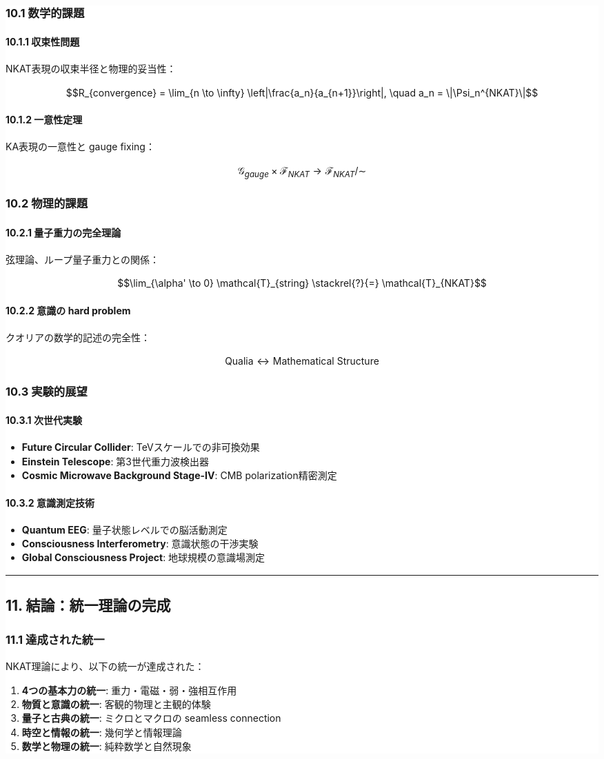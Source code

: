 ### 10.1 数学的課題

#### 10.1.1 収束性問題
NKAT表現の収束半径と物理的妥当性：

```math
R_{convergence} = \lim_{n \to \infty} \left|\frac{a_n}{a_{n+1}}\right|, \quad a_n = \|\Psi_n^{NKAT}\|
```

#### 10.1.2 一意性定理
KA表現の一意性と gauge fixing：

```math
\mathcal{G}_{gauge} \times \mathcal{F}_{NKAT} \to \mathcal{F}_{NKAT}/\sim
```

### 10.2 物理的課題

#### 10.2.1 量子重力の完全理論
弦理論、ループ量子重力との関係：

```math
\lim_{\alpha' \to 0} \mathcal{T}_{string} \stackrel{?}{=} \mathcal{T}_{NKAT}
```

#### 10.2.2 意識の hard problem
クオリアの数学的記述の完全性：

```math
\text{Qualia} \leftrightarrow \text{Mathematical Structure}
```

### 10.3 実験的展望

#### 10.3.1 次世代実験
- **Future Circular Collider**: TeVスケールでの非可換効果
- **Einstein Telescope**: 第3世代重力波検出器
- **Cosmic Microwave Background Stage-IV**: CMB polarization精密測定

#### 10.3.2 意識測定技術
- **Quantum EEG**: 量子状態レベルでの脳活動測定
- **Consciousness Interferometry**: 意識状態の干渉実験
- **Global Consciousness Project**: 地球規模の意識場測定

---

## 11. 結論：統一理論の完成

### 11.1 達成された統一

NKAT理論により、以下の統一が達成された：

1. **4つの基本力の統一**: 重力・電磁・弱・強相互作用
2. **物質と意識の統一**: 客観的物理と主観的体験
3. **量子と古典の統一**: ミクロとマクロの seamless connection
4. **時空と情報の統一**: 幾何学と情報理論
5. **数学と物理の統一**: 純粋数学と自然現象
